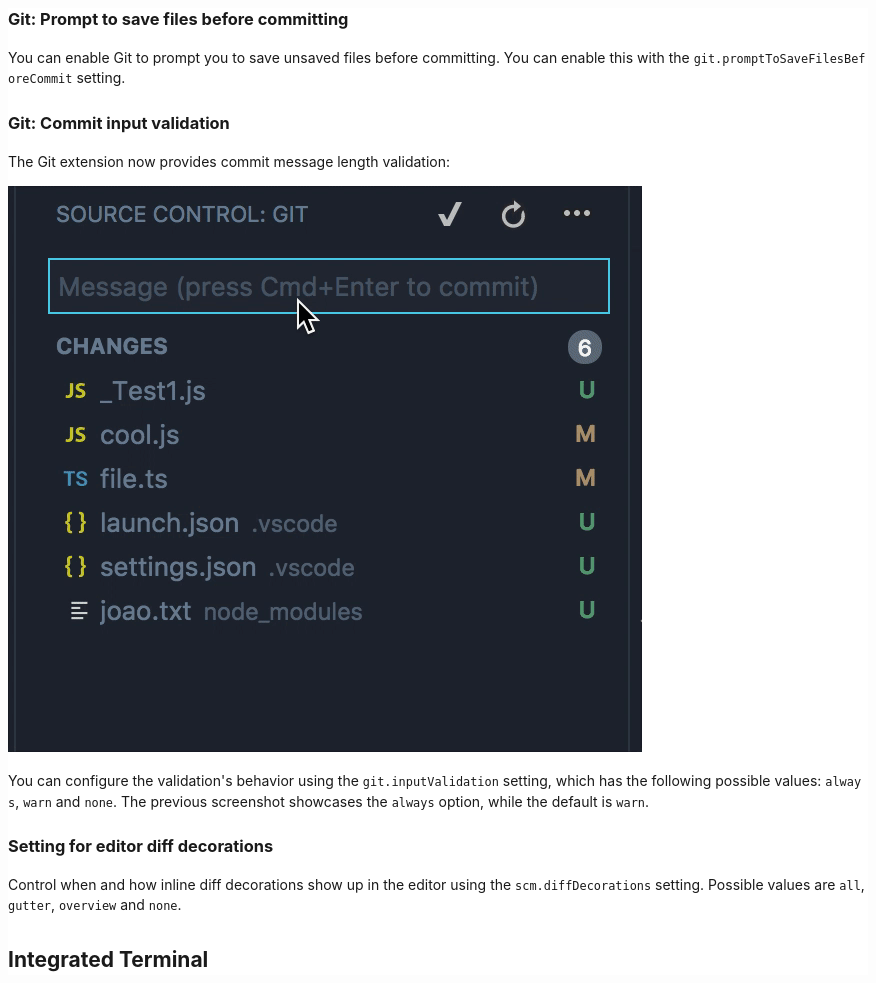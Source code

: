 ### Git: Prompt to save files before committing

You can enable Git to prompt you to save unsaved files before committing. You
can enable this with the `git.promptToSaveFilesBeforeCommit` setting.

### Git: Commit input validation

The Git extension now provides commit message length validation:

![Git input validation](images/1_20/git-input-validation.gif)

You can configure the validation's behavior using the `git.inputValidation`
setting, which has the following possible values: `always`, `warn` and `none`.
The previous screenshot showcases the `always` option, while the default is
`warn`.

### Setting for editor diff decorations

Control when and how inline diff decorations show up in the editor using the
`scm.diffDecorations` setting. Possible values are `all`, `gutter`, `overview`
and `none`.

## Integrated Terminal
